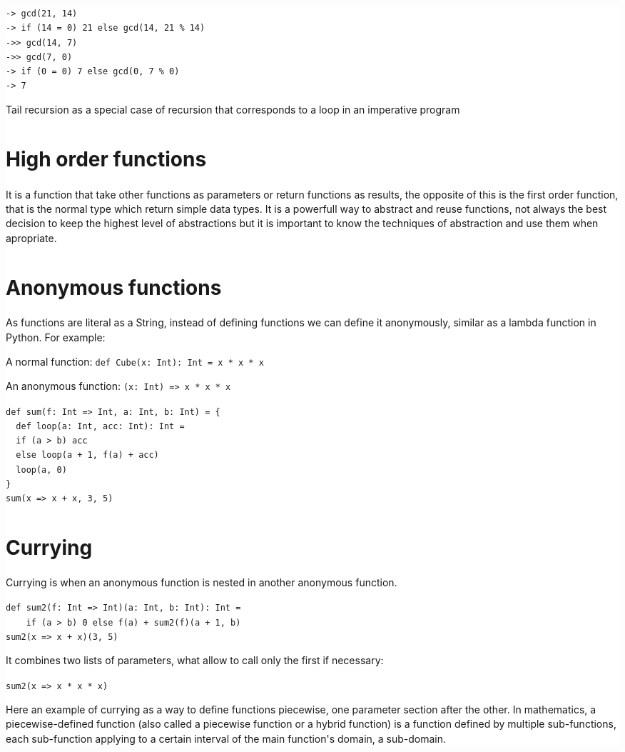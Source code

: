 ```
-> gcd(21, 14)
-> if (14 = 0) 21 else gcd(14, 21 % 14)
->> gcd(14, 7)
->> gcd(7, 0)
-> if (0 = 0) 7 else gcd(0, 7 % 0)
-> 7
```

Tail recursion as a special case of recursion that corresponds to a loop in an imperative program

# High order functions
It is a function that take other functions as parameters or return functions as results, the opposite of this is the first order function, that is the normal type which return simple data types.
It is a powerfull way to abstract and reuse functions, not always the best decision to keep the highest level of abstractions but it is important to know the techniques of abstraction and use them when apropriate.

# Anonymous functions
As functions are literal as a String, instead of defining functions we can define it anonymously, similar as a lambda function in Python. For example:

A normal function:
`def Cube(x: Int): Int = x * x * x`

An anonymous function:
`(x: Int) => x * x * x`

```
def sum(f: Int => Int, a: Int, b: Int) = {
  def loop(a: Int, acc: Int): Int =
  if (a > b) acc
  else loop(a + 1, f(a) + acc)
  loop(a, 0)
}
sum(x => x + x, 3, 5)
```

# Currying
Currying is when an anonymous function is nested in another anonymous function.

```
def sum2(f: Int => Int)(a: Int, b: Int): Int =
	if (a > b) 0 else f(a) + sum2(f)(a + 1, b)
sum2(x => x + x)(3, 5)
```
It combines two lists of parameters, what allow to call only the first if necessary:
```
sum2(x => x * x * x)
```

Here an example of currying as a way to define functions piecewise, one parameter section after the other.
In mathematics, a piecewise-defined function (also called a piecewise function or a hybrid function) is a function defined by multiple sub-functions, each sub-function applying to a certain interval of the main function's domain, a sub-domain.
